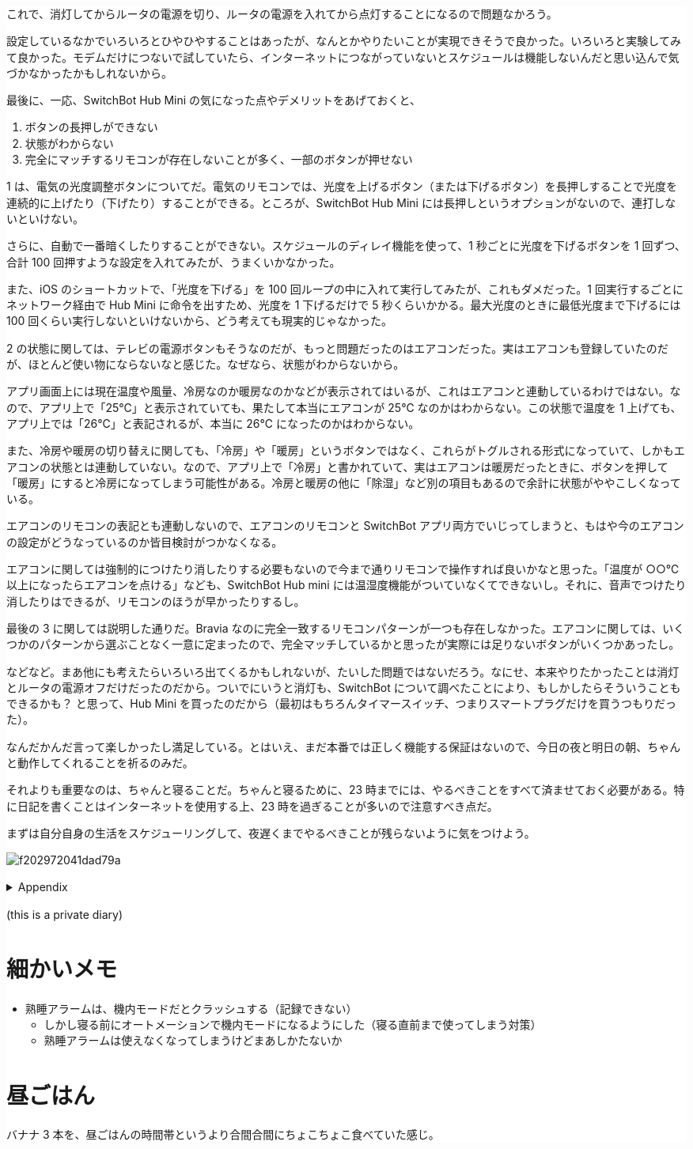 これで、消灯してからルータの電源を切り、ルータの電源を入れてから点灯することになるので問題なかろう。

設定しているなかでいろいろとひやひやすることはあったが、なんとかやりたいことが実現できそうで良かった。いろいろと実験してみて良かった。モデムだけにつないで試していたら、インターネットにつながっていないとスケジュールは機能しないんだと思い込んで気づかなかったかもしれないから。

最後に、一応、SwitchBot Hub Mini の気になった点やデメリットをあげておくと、

1. ボタンの長押しができない
2. 状態がわからない
3. 完全にマッチするリモコンが存在しないことが多く、一部のボタンが押せない

1 は、電気の光度調整ボタンについてだ。電気のリモコンでは、光度を上げるボタン（または下げるボタン）を長押しすることで光度を連続的に上げたり（下げたり）することができる。ところが、SwitchBot Hub Mini には長押しというオプションがないので、連打しないといけない。

さらに、自動で一番暗くしたりすることができない。スケジュールのディレイ機能を使って、1 秒ごとに光度を下げるボタンを 1 回ずつ、合計 100 回押すような設定を入れてみたが、うまくいかなかった。

また、iOS のショートカットで、「光度を下げる」を 100 回ループの中に入れて実行してみたが、これもダメだった。1 回実行するごとにネットワーク経由で Hub Mini に命令を出すため、光度を 1 下げるだけで 5 秒くらいかかる。最大光度のときに最低光度まで下げるには 100 回くらい実行しないといけないから、どう考えても現実的じゃなかった。

2 の状態に関しては、テレビの電源ボタンもそうなのだが、もっと問題だったのはエアコンだった。実はエアコンも登録していたのだが、ほとんど使い物にならないなと感じた。なぜなら、状態がわからないから。

アプリ画面上には現在温度や風量、冷房なのか暖房なのかなどが表示されてはいるが、これはエアコンと連動しているわけではない。なので、アプリ上で「25℃」と表示されていても、果たして本当にエアコンが 25℃ なのかはわからない。この状態で温度を 1 上げても、アプリ上では「26℃」と表記されるが、本当に 26℃ になったのかはわからない。

また、冷房や暖房の切り替えに関しても、「冷房」や「暖房」というボタンではなく、これらがトグルされる形式になっていて、しかもエアコンの状態とは連動していない。なので、アプリ上で「冷房」と書かれていて、実はエアコンは暖房だったときに、ボタンを押して「暖房」にすると冷房になってしまう可能性がある。冷房と暖房の他に「除湿」など別の項目もあるので余計に状態がややこしくなっている。

エアコンのリモコンの表記とも連動しないので、エアコンのリモコンと SwitchBot アプリ両方でいじってしまうと、もはや今のエアコンの設定がどうなっているのか皆目検討がつかなくなる。

エアコンに関しては強制的につけたり消したりする必要もないので今まで通りリモコンで操作すれば良いかなと思った。「温度が ○○℃ 以上になったらエアコンを点ける」なども、SwitchBot Hub mini には温湿度機能がついていなくてできないし。それに、音声でつけたり消したりはできるが、リモコンのほうが早かったりするし。

最後の 3 に関しては説明した通りだ。Bravia なのに完全一致するリモコンパターンが一つも存在しなかった。エアコンに関しては、いくつかのパターンから選ぶことなく一意に定まったので、完全マッチしているかと思ったが実際には足りないボタンがいくつかあったし。

などなど。まあ他にも考えたらいろいろ出てくるかもしれないが、たいした問題ではないだろう。なにせ、本来やりたかったことは消灯とルータの電源オフだけだったのだから。ついでにいうと消灯も、SwitchBot について調べたことにより、もしかしたらそういうこともできるかも？ と思って、Hub Mini を買ったのだから（最初はもちろんタイマースイッチ、つまりスマートプラグだけを買うつもりだった）。

なんだかんだ言って楽しかったし満足している。とはいえ、まだ本番では正しく機能する保証はないので、今日の夜と明日の朝、ちゃんと動作してくれることを祈るのみだ。

それよりも重要なのは、ちゃんと寝ることだ。ちゃんと寝るために、23 時までには、やるべきことをすべて済ませておく必要がある。特に日記を書くことはインターネットを使用する上、23 時を過ぎることが多いので注意すべき点だ。

まずは自分自身の生活をスケジューリングして、夜遅くまでやるべきことが残らないように気をつけよう。

![f202972041dad79a](https://noraworld.github.io/box-bulbasaur/2019/11/f202972041dad79a.jpg)

<details><summary>Appendix</summary></details>

 (this is a private diary)

# 細かいメモ
- 熟睡アラームは、機内モードだとクラッシュする（記録できない）
    - しかし寝る前にオートメーションで機内モードになるようにした（寝る直前まで使ってしまう対策）
    - 熟睡アラームは使えなくなってしまうけどまあしかたないか

# 昼ごはん
バナナ 3 本を、昼ごはんの時間帯というより合間合間にちょこちょこ食べていた感じ。
